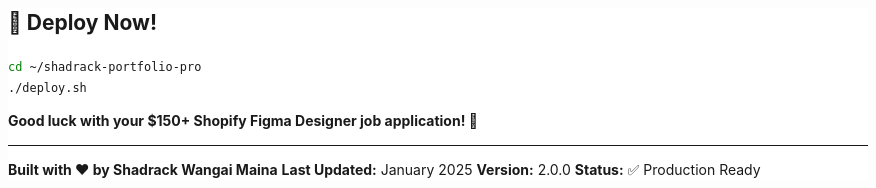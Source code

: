## 🚀 Deploy Now!

```bash
cd ~/shadrack-portfolio-pro
./deploy.sh
```

**Good luck with your $150+ Shopify Figma Designer job application! 🎉**

---

**Built with ❤️ by Shadrack Wangai Maina**
**Last Updated:** January 2025
**Version:** 2.0.0
**Status:** ✅ Production Ready